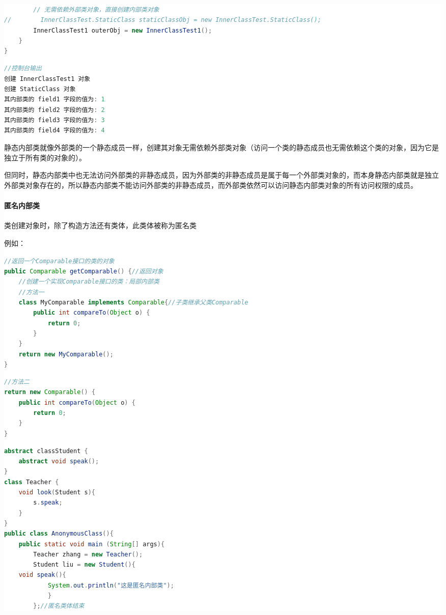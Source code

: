 ```java
        // 无需依赖外部类对象，直接创建内部类对象
//        InnerClassTest.StaticClass staticClassObj = new InnerClassTest.StaticClass();
        InnerClassTest1 outerObj = new InnerClassTest1();
    }
}
```

```java
//控制台输出
创建 InnerClassTest1 对象
创建 StaticClass 对象
其内部类的 field1 字段的值为: 1
其内部类的 field2 字段的值为: 2
其内部类的 field3 字段的值为: 3
其内部类的 field4 字段的值为: 4
```

静态内部类就像外部类的一个静态成员一样，创建其对象无需依赖外部类对象（访问一个类的静态成员也无需依赖这个类的对象，因为它是独立于所有类的对象的）。

但同时，静态内部类中也无法访问外部类的非静态成员，因为外部类的非静态成员是属于每一个外部类对象的，而本身静态内部类就是独立外部类对象存在的，所以静态内部类不能访问外部类的非静态成员，而外部类依然可以访问静态内部类对象的所有访问权限的成员。

#### 匿名内部类

类创建对象时，除了构造方法还有类体，此类体被称为匿名类

例如：

```java
//返回一个Comparable接口的类的对象
public Comparable getComparable() {//返回对象
    //创建一个实现Comparable接口的类：局部内部类
    //方法一
    class MyComparable implements Comparable{//子类继承父类Comparable
        public int compareTo(Object o) {
            return 0;
        }
    }
    return new MyComparable();
}
```

```java
//方法二
return new Comparable() {
    public int compareTo(Object o) {
        return 0;
    }
}
```

```java
abstract classStudent {
    abstract void speak();
}
class Teacher {
    void look(Student s){
        s.speak;
    }
}
public class AnonymousClass(){
    public static void main (String[] args){
        Teacher zhang = new Teacher();
        Student liu = new Student(){
    void speak(){
            System.out.println("这是匿名内部类");
            }
        };//匿名类体结束
```